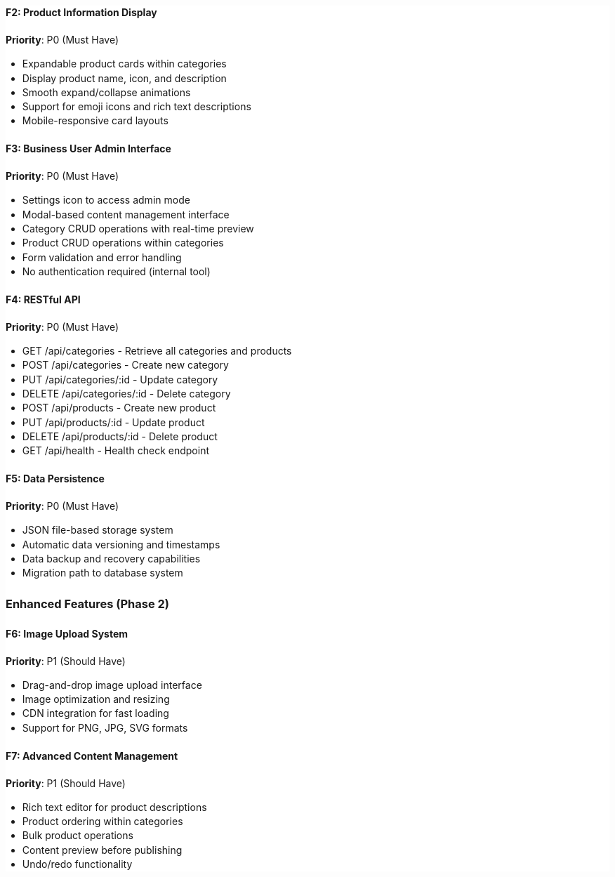 #### F2: Product Information Display
**Priority**: P0 (Must Have)
- Expandable product cards within categories
- Display product name, icon, and description
- Smooth expand/collapse animations
- Support for emoji icons and rich text descriptions
- Mobile-responsive card layouts

#### F3: Business User Admin Interface
**Priority**: P0 (Must Have)
- Settings icon to access admin mode
- Modal-based content management interface
- Category CRUD operations with real-time preview
- Product CRUD operations within categories
- Form validation and error handling
- No authentication required (internal tool)

#### F4: RESTful API
**Priority**: P0 (Must Have)
- GET /api/categories - Retrieve all categories and products
- POST /api/categories - Create new category
- PUT /api/categories/:id - Update category
- DELETE /api/categories/:id - Delete category
- POST /api/products - Create new product
- PUT /api/products/:id - Update product
- DELETE /api/products/:id - Delete product
- GET /api/health - Health check endpoint

#### F5: Data Persistence
**Priority**: P0 (Must Have)
- JSON file-based storage system
- Automatic data versioning and timestamps
- Data backup and recovery capabilities
- Migration path to database system

### Enhanced Features (Phase 2)

#### F6: Image Upload System
**Priority**: P1 (Should Have)
- Drag-and-drop image upload interface
- Image optimization and resizing
- CDN integration for fast loading
- Support for PNG, JPG, SVG formats

#### F7: Advanced Content Management
**Priority**: P1 (Should Have)
- Rich text editor for product descriptions
- Product ordering within categories
- Bulk product operations
- Content preview before publishing
- Undo/redo functionality
